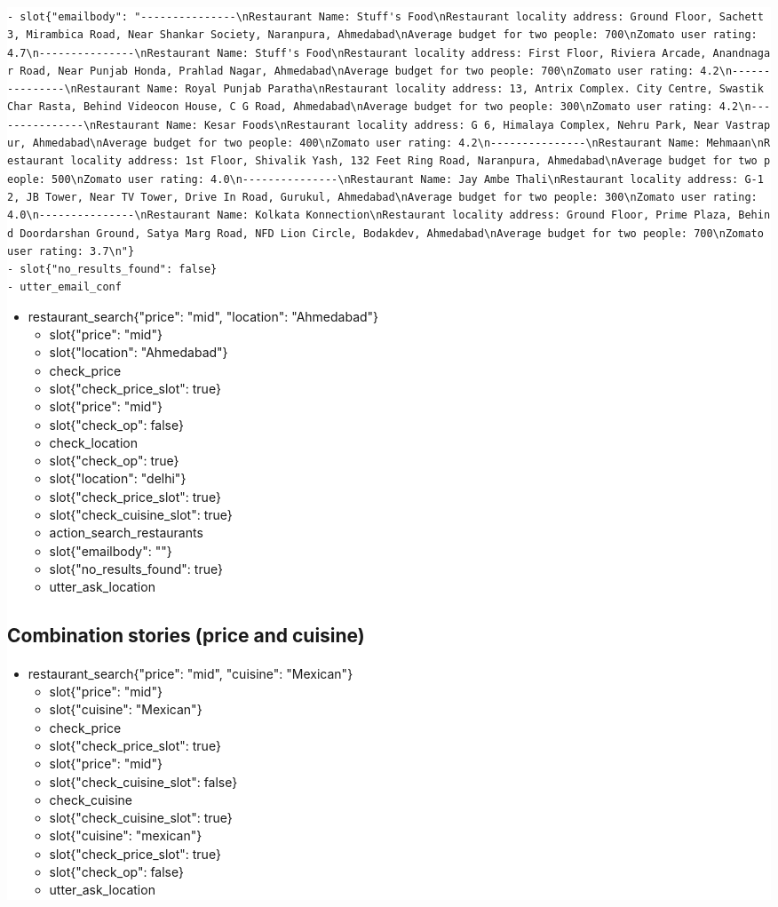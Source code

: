     - slot{"emailbody": "---------------\nRestaurant Name: Stuff's Food\nRestaurant locality address: Ground Floor, Sachett 3, Mirambica Road, Near Shankar Society, Naranpura, Ahmedabad\nAverage budget for two people: 700\nZomato user rating: 4.7\n---------------\nRestaurant Name: Stuff's Food\nRestaurant locality address: First Floor, Riviera Arcade, Anandnagar Road, Near Punjab Honda, Prahlad Nagar, Ahmedabad\nAverage budget for two people: 700\nZomato user rating: 4.2\n---------------\nRestaurant Name: Royal Punjab Paratha\nRestaurant locality address: 13, Antrix Complex. City Centre, Swastik Char Rasta, Behind Videocon House, C G Road, Ahmedabad\nAverage budget for two people: 300\nZomato user rating: 4.2\n---------------\nRestaurant Name: Kesar Foods\nRestaurant locality address: G 6, Himalaya Complex, Nehru Park, Near Vastrapur, Ahmedabad\nAverage budget for two people: 400\nZomato user rating: 4.2\n---------------\nRestaurant Name: Mehmaan\nRestaurant locality address: 1st Floor, Shivalik Yash, 132 Feet Ring Road, Naranpura, Ahmedabad\nAverage budget for two people: 500\nZomato user rating: 4.0\n---------------\nRestaurant Name: Jay Ambe Thali\nRestaurant locality address: G-12, JB Tower, Near TV Tower, Drive In Road, Gurukul, Ahmedabad\nAverage budget for two people: 300\nZomato user rating: 4.0\n---------------\nRestaurant Name: Kolkata Konnection\nRestaurant locality address: Ground Floor, Prime Plaza, Behind Doordarshan Ground, Satya Marg Road, NFD Lion Circle, Bodakdev, Ahmedabad\nAverage budget for two people: 700\nZomato user rating: 3.7\n"}
    - slot{"no_results_found": false}
    - utter_email_conf

* restaurant_search{"price": "mid", "location": "Ahmedabad"}
    - slot{"price": "mid"}
    - slot{"location": "Ahmedabad"}
    - check_price
    - slot{"check_price_slot": true}
    - slot{"price": "mid"}
    - slot{"check_op": false}
    - check_location
    - slot{"check_op": true}
    - slot{"location": "delhi"}
    - slot{"check_price_slot": true}
    - slot{"check_cuisine_slot": true}
    - action_search_restaurants
    - slot{"emailbody": ""}
    - slot{"no_results_found": true}
    - utter_ask_location

## Combination stories (price and cuisine)
* restaurant_search{"price": "mid", "cuisine": "Mexican"}
    - slot{"price": "mid"}
    - slot{"cuisine": "Mexican"}
    - check_price
    - slot{"check_price_slot": true}
    - slot{"price": "mid"}
    - slot{"check_cuisine_slot": false}
    - check_cuisine
    - slot{"check_cuisine_slot": true}
    - slot{"cuisine": "mexican"}
    - slot{"check_price_slot": true}
    - slot{"check_op": false}
    - utter_ask_location
